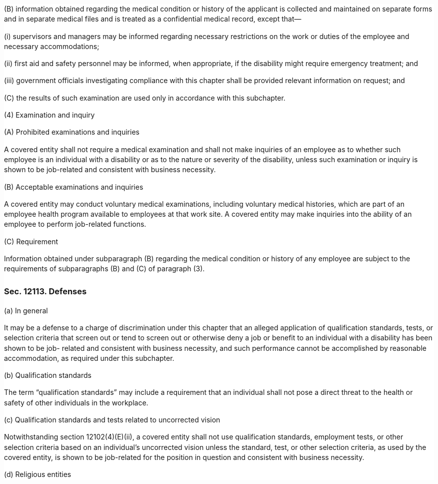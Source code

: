 (B) information obtained regarding the medical condition or history of the applicant is collected and maintained on separate forms and in separate medical files and is treated as a confidential medical record, except that—

(i) supervisors and managers may be informed regarding necessary restrictions on the work or duties of the employee and necessary accommodations;

(ii) first aid and safety personnel may be informed, when appropriate, if the disability might require emergency treatment; and

(iii) government officials investigating compliance with this chapter shall be provided relevant information on request; and

(C) the results of such examination are used only in accordance with this subchapter.

(4) Examination and inquiry

(A) Prohibited examinations and inquiries

A covered entity shall not require a medical examination and shall not make inquiries of an employee as to whether such employee is an individual with a disability or as to the nature or severity of the disability, unless such examination or inquiry is shown to be job-related and consistent with business necessity.

(B) Acceptable examinations and inquiries

A covered entity may conduct voluntary medical examinations, including voluntary medical histories, which are part of an employee health program available to employees at that work site. A covered entity may make inquiries into the ability of an employee to perform job-related functions.

(C) Requirement

Information obtained under subparagraph (B) regarding the medical condition or history of any employee are subject to the requirements of subparagraphs (B) and (C) of paragraph (3).

### Sec. 12113. Defenses

(a) In general

It may be a defense to a charge of discrimination under this chapter that an alleged application of qualification standards, tests, or selection criteria that screen out or tend to screen out or otherwise deny a job or benefit to an individual with a disability has been shown to be job- related and consistent with business necessity, and such performance cannot be accomplished by reasonable accommodation, as required under this subchapter.

(b) Qualification standards

The term “qualification standards” may include a requirement that an individual shall not pose a direct threat to the health or safety of other individuals in the workplace.

(c) Qualification standards and tests related to uncorrected vision

Notwithstanding section 12102(4)(E)(ii), a covered entity shall not use qualification standards, employment tests, or other selection criteria based on an individual’s uncorrected vision unless the standard, test, or other selection criteria, as used by the covered entity, is shown to be job-related for the position in question and consistent with business necessity.

(d) Religious entities
